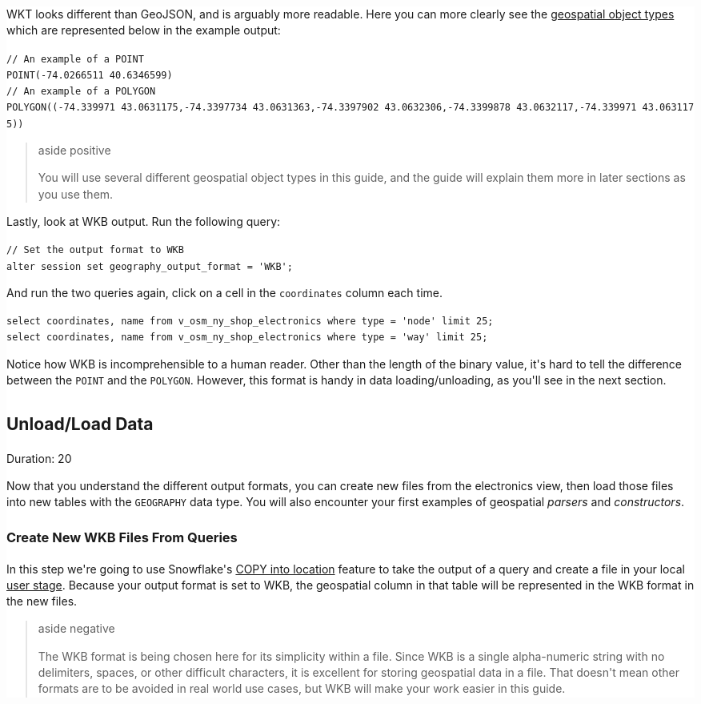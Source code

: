 WKT looks different than GeoJSON, and is arguably more readable. Here you can more clearly see the [geospatial object types](https://docs.snowflake.com/en/sql-reference/data-types-geospatial.html#geospatial-object-types) which are represented below in the example output:

```console
// An example of a POINT
POINT(-74.0266511 40.6346599)
// An example of a POLYGON
POLYGON((-74.339971 43.0631175,-74.3397734 43.0631363,-74.3397902 43.0632306,-74.3399878 43.0632117,-74.339971 43.0631175))
```

> aside positive
> 
>  You will use several different geospatial object types in this guide, and the guide will explain them more in later sections as you use them.

Lastly, look at WKB output. Run the following query:

```
// Set the output format to WKB
alter session set geography_output_format = 'WKB';
```

And run the two queries again, click on a cell in the `coordinates` column each time.

```
select coordinates, name from v_osm_ny_shop_electronics where type = 'node' limit 25;
select coordinates, name from v_osm_ny_shop_electronics where type = 'way' limit 25;
```

Notice how WKB is incomprehensible to a human reader. Other than the length of the binary value, it's hard to tell the difference between the `POINT` and the `POLYGON`. However, this format is handy in data loading/unloading, as you'll see in the next section.


## Unload/Load Data
Duration: 20

Now that you understand the different output formats, you can create new files from the electronics view, then load those files into new tables with the `GEOGRAPHY` data type. You will also encounter your first examples of geospatial _parsers_ and _constructors_.

### Create New WKB Files From Queries

In this step we're going to use Snowflake's [COPY into location](https://docs.snowflake.com/en/sql-reference/sql/copy-into-location.html) feature to take the output of a query and create a file in your local [user stage](https://docs.snowflake.com/en/user-guide/data-load-local-file-system-create-stage.html#user-stages). Because your output format is set to WKB, the geospatial column in that table will be represented in the WKB format in the new files.

> aside negative
> 
>  The WKB format is being chosen here for its simplicity within a file. Since WKB is a single alpha-numeric string with no delimiters, spaces, or other difficult characters, it is excellent for storing geospatial data in a file. That doesn't mean other formats are to be avoided in real world use cases, but WKB will make your work easier in this guide.
